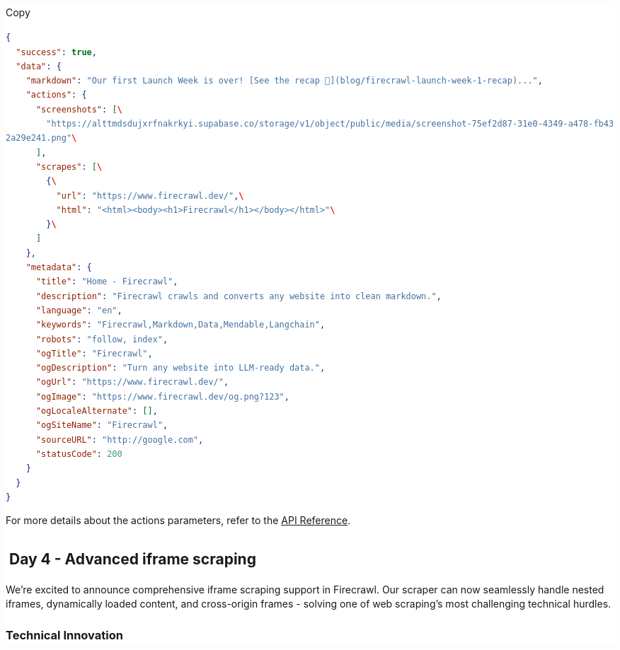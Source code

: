 Copy

```json
{
  "success": true,
  "data": {
    "markdown": "Our first Launch Week is over! [See the recap 🚀](blog/firecrawl-launch-week-1-recap)...",
    "actions": {
      "screenshots": [\
        "https://alttmdsdujxrfnakrkyi.supabase.co/storage/v1/object/public/media/screenshot-75ef2d87-31e0-4349-a478-fb432a29e241.png"\
      ],
      "scrapes": [\
        {\
          "url": "https://www.firecrawl.dev/",\
          "html": "<html><body><h1>Firecrawl</h1></body></html>"\
        }\
      ]
    },
    "metadata": {
      "title": "Home - Firecrawl",
      "description": "Firecrawl crawls and converts any website into clean markdown.",
      "language": "en",
      "keywords": "Firecrawl,Markdown,Data,Mendable,Langchain",
      "robots": "follow, index",
      "ogTitle": "Firecrawl",
      "ogDescription": "Turn any website into LLM-ready data.",
      "ogUrl": "https://www.firecrawl.dev/",
      "ogImage": "https://www.firecrawl.dev/og.png?123",
      "ogLocaleAlternate": [],
      "ogSiteName": "Firecrawl",
      "sourceURL": "http://google.com",
      "statusCode": 200
    }
  }
}

```

For more details about the actions parameters, refer to the [API Reference](https://docs.firecrawl.dev/api-reference/endpoint/scrape).

## [​](\#day-4-advanced-iframe-scraping)  Day 4 - Advanced iframe scraping

We’re excited to announce comprehensive iframe scraping support in Firecrawl. Our scraper can now seamlessly handle nested iframes, dynamically loaded content, and cross-origin frames - solving one of web scraping’s most challenging technical hurdles.

### [​](\#technical-innovation)  Technical Innovation
